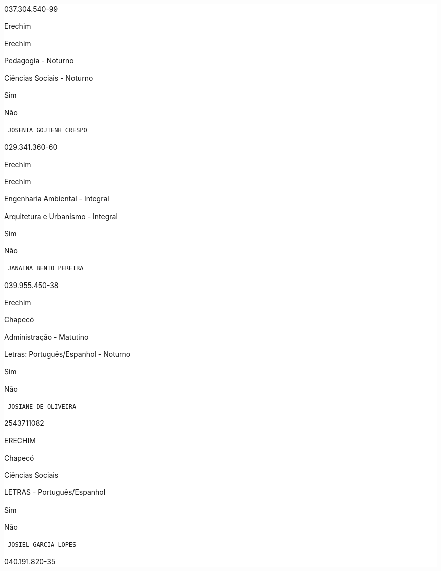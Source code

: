    037.304.540-99

   Erechim

   Erechim

   Pedagogia - Noturno

   Ciências Sociais - Noturno

   Sim

   Não

     JOSENIA GOJTENH CRESPO

   029.341.360-60

   Erechim

   Erechim

   Engenharia Ambiental - Integral

   Arquitetura e Urbanismo - Integral

   Sim

   Não

     JANAINA BENTO PEREIRA

   039.955.450-38

   Erechim

   Chapecó

   Administração - Matutino

   Letras: Português/Espanhol - Noturno

   Sim

   Não

     JOSIANE DE OLIVEIRA

   2543711082

   ERECHIM

   Chapecó

   Ciências Sociais

   LETRAS - Português/Espanhol

   Sim

   Não

     JOSIEL GARCIA LOPES

   040.191.820-35
